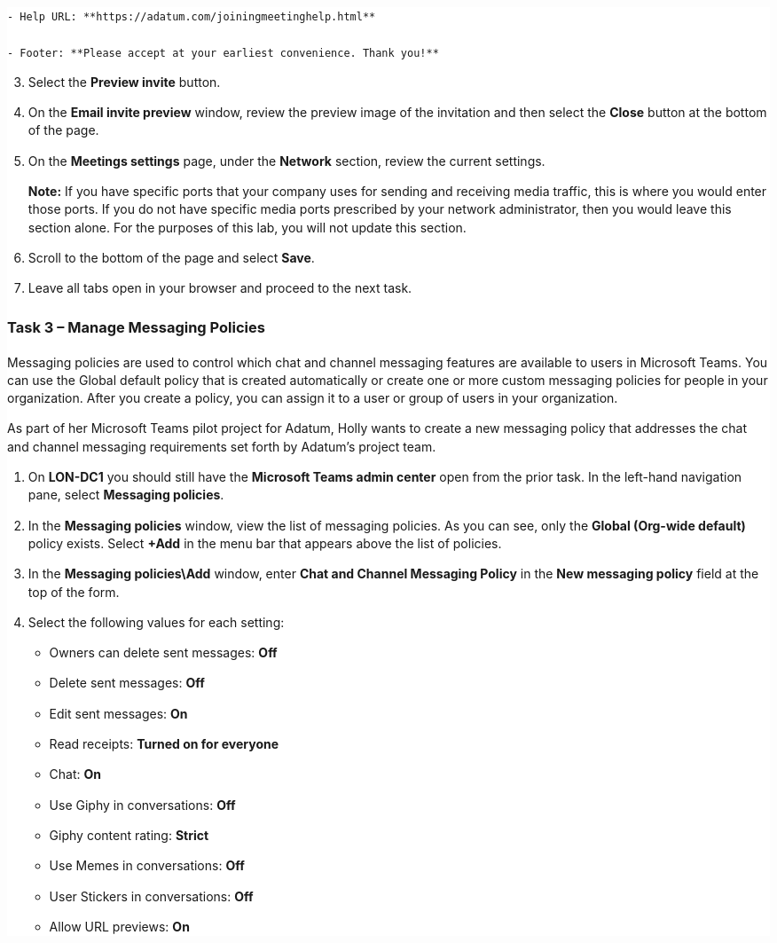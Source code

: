 	- Help URL: **https://adatum.com/joiningmeetinghelp.html**

	- Footer: **Please accept at your earliest convenience. Thank you!**

3. Select the **Preview invite** button.

4. On the **Email invite preview** window, review the preview image of the invitation and then select the **Close** button at the bottom of the page.

5. On the **Meetings settings** page, under the **Network** section, review the current settings.  

	‎**Note:** If you have specific ports that your company uses for sending and receiving media traffic, this is where you would enter those ports. If you do not have specific media ports prescribed by your network administrator, then you would leave this section alone. For the purposes of this lab, you will not update this section. 

6. Scroll to the bottom of the page and select **Save**.

7. Leave all tabs open in your browser and proceed to the next task. 


### Task 3 – Manage Messaging Policies

Messaging policies are used to control which chat and channel messaging features are available to users in Microsoft Teams. You can use the Global default policy that is created automatically or create one or more custom messaging policies for people in your organization. After you create a policy, you can assign it to a user or group of users in your organization. 

As part of her Microsoft Teams pilot project for Adatum, Holly wants to create a new messaging policy that addresses the chat and channel messaging requirements set forth by Adatum’s project team. 

1. On **LON-DC1** you should still have the **Microsoft Teams admin center** open from the prior task. In the left-hand navigation pane, select **Messaging policies**.

2. In the **Messaging policies** window, view the list of messaging policies. As you can see, only the **Global (Org-wide default)** policy exists. Select **+Add** in the menu bar that appears above the list of policies.

3. In the **Messaging policies\Add** window, enter **Chat and Channel Messaging Policy** in the **New messaging policy** field at the top of the form.

4. Select the following values for each setting:

	- Owners can delete sent messages: **Off**

	- Delete sent messages: **Off**

	- Edit sent messages: **On**

	- Read receipts: **Turned on for everyone**

	- Chat: **On** 

	- Use Giphy in conversations: **Off**

	- Giphy content rating: **Strict**

	- Use Memes in conversations: **Off**

	- User Stickers in conversations: **Off**

	- Allow URL previews: **On**
